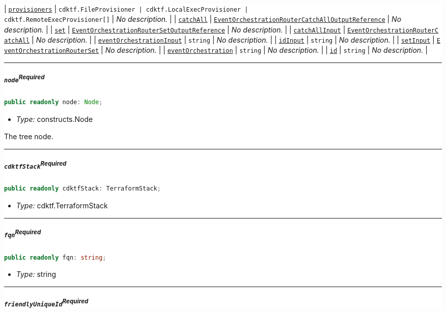 | <code><a href="#@cdktf/provider-pagerduty.eventOrchestrationRouter.EventOrchestrationRouter.property.provisioners">provisioners</a></code> | <code>cdktf.FileProvisioner \| cdktf.LocalExecProvisioner \| cdktf.RemoteExecProvisioner[]</code> | *No description.* |
| <code><a href="#@cdktf/provider-pagerduty.eventOrchestrationRouter.EventOrchestrationRouter.property.catchAll">catchAll</a></code> | <code><a href="#@cdktf/provider-pagerduty.eventOrchestrationRouter.EventOrchestrationRouterCatchAllOutputReference">EventOrchestrationRouterCatchAllOutputReference</a></code> | *No description.* |
| <code><a href="#@cdktf/provider-pagerduty.eventOrchestrationRouter.EventOrchestrationRouter.property.set">set</a></code> | <code><a href="#@cdktf/provider-pagerduty.eventOrchestrationRouter.EventOrchestrationRouterSetOutputReference">EventOrchestrationRouterSetOutputReference</a></code> | *No description.* |
| <code><a href="#@cdktf/provider-pagerduty.eventOrchestrationRouter.EventOrchestrationRouter.property.catchAllInput">catchAllInput</a></code> | <code><a href="#@cdktf/provider-pagerduty.eventOrchestrationRouter.EventOrchestrationRouterCatchAll">EventOrchestrationRouterCatchAll</a></code> | *No description.* |
| <code><a href="#@cdktf/provider-pagerduty.eventOrchestrationRouter.EventOrchestrationRouter.property.eventOrchestrationInput">eventOrchestrationInput</a></code> | <code>string</code> | *No description.* |
| <code><a href="#@cdktf/provider-pagerduty.eventOrchestrationRouter.EventOrchestrationRouter.property.idInput">idInput</a></code> | <code>string</code> | *No description.* |
| <code><a href="#@cdktf/provider-pagerduty.eventOrchestrationRouter.EventOrchestrationRouter.property.setInput">setInput</a></code> | <code><a href="#@cdktf/provider-pagerduty.eventOrchestrationRouter.EventOrchestrationRouterSet">EventOrchestrationRouterSet</a></code> | *No description.* |
| <code><a href="#@cdktf/provider-pagerduty.eventOrchestrationRouter.EventOrchestrationRouter.property.eventOrchestration">eventOrchestration</a></code> | <code>string</code> | *No description.* |
| <code><a href="#@cdktf/provider-pagerduty.eventOrchestrationRouter.EventOrchestrationRouter.property.id">id</a></code> | <code>string</code> | *No description.* |

---

##### `node`<sup>Required</sup> <a name="node" id="@cdktf/provider-pagerduty.eventOrchestrationRouter.EventOrchestrationRouter.property.node"></a>

```typescript
public readonly node: Node;
```

- *Type:* constructs.Node

The tree node.

---

##### `cdktfStack`<sup>Required</sup> <a name="cdktfStack" id="@cdktf/provider-pagerduty.eventOrchestrationRouter.EventOrchestrationRouter.property.cdktfStack"></a>

```typescript
public readonly cdktfStack: TerraformStack;
```

- *Type:* cdktf.TerraformStack

---

##### `fqn`<sup>Required</sup> <a name="fqn" id="@cdktf/provider-pagerduty.eventOrchestrationRouter.EventOrchestrationRouter.property.fqn"></a>

```typescript
public readonly fqn: string;
```

- *Type:* string

---

##### `friendlyUniqueId`<sup>Required</sup> <a name="friendlyUniqueId" id="@cdktf/provider-pagerduty.eventOrchestrationRouter.EventOrchestrationRouter.property.friendlyUniqueId"></a>
